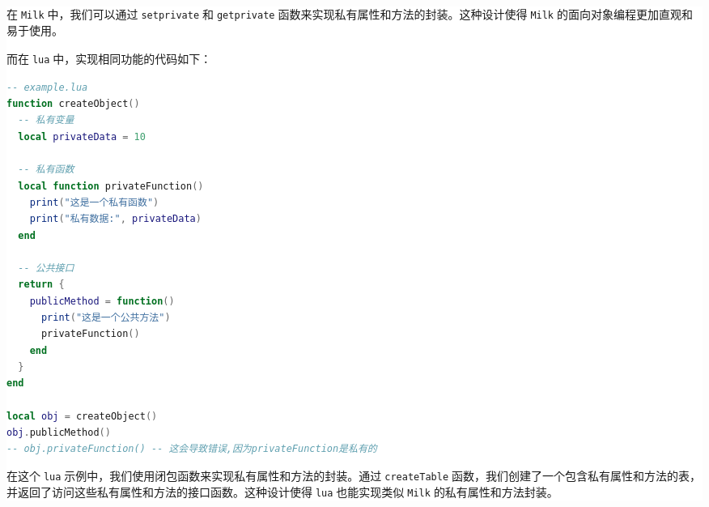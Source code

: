 在 `Milk` 中，我们可以通过 `setprivate` 和 `getprivate` 函数来实现私有属性和方法的封装。这种设计使得 `Milk` 的面向对象编程更加直观和易于使用。

而在 `lua` 中，实现相同功能的代码如下：

```lua
-- example.lua
function createObject()
  -- 私有变量
  local privateData = 10
  
  -- 私有函数
  local function privateFunction()
    print("这是一个私有函数")
    print("私有数据:", privateData)
  end
  
  -- 公共接口
  return {
    publicMethod = function()
      print("这是一个公共方法")
      privateFunction()
    end
  }
end

local obj = createObject()
obj.publicMethod()
-- obj.privateFunction() -- 这会导致错误,因为privateFunction是私有的
```

在这个 `lua` 示例中，我们使用闭包函数来实现私有属性和方法的封装。通过 `createTable` 函数，我们创建了一个包含私有属性和方法的表，并返回了访问这些私有属性和方法的接口函数。这种设计使得 `lua` 也能实现类似 `Milk` 的私有属性和方法封装。
